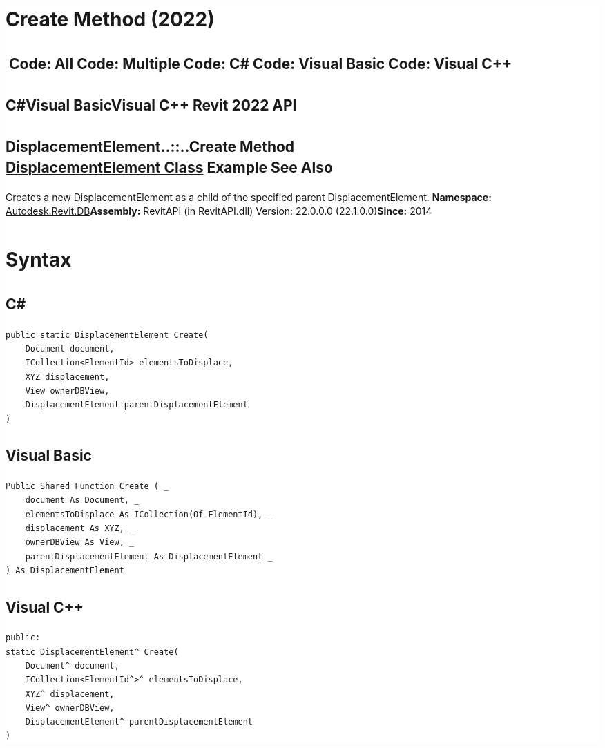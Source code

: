 # Create Method (2022)

﻿
 Code: All Code: Multiple Code: C# Code: Visual Basic Code: Visual C++   
---  
C#Visual BasicVisual C++
Revit 2022 API  
---  
DisplacementElement..::..Create Method   
[DisplacementElement Class](08113547-eaaa-5ec1-5ff1-de609fe7c29c.md "DisplacementElement Class") Example See Also  
---  
Creates a new DisplacementElement as a child of the specified parent DisplacementElement. 
**Namespace:** [Autodesk.Revit.DB](87546ba7-461b-c646-cbb1-2cb8f5bff8b2.md "Autodesk.Revit.DB Namespace")**Assembly:** RevitAPI (in RevitAPI.dll) Version: 22.0.0.0 (22.1.0.0)**Since:** 2014 
# Syntax
C#  
---  
```text
public static DisplacementElement Create(
	Document document,
	ICollection<ElementId> elementsToDisplace,
	XYZ displacement,
	View ownerDBView,
	DisplacementElement parentDisplacementElement
)
```
  
Visual Basic  
---  
```text
Public Shared Function Create ( _
	document As Document, _
	elementsToDisplace As ICollection(Of ElementId), _
	displacement As XYZ, _
	ownerDBView As View, _
	parentDisplacementElement As DisplacementElement _
) As DisplacementElement
```
  
Visual C++  
---  
```text
public:
static DisplacementElement^ Create(
	Document^ document, 
	ICollection<ElementId^>^ elementsToDisplace, 
	XYZ^ displacement, 
	View^ ownerDBView, 
	DisplacementElement^ parentDisplacementElement
)
```
  